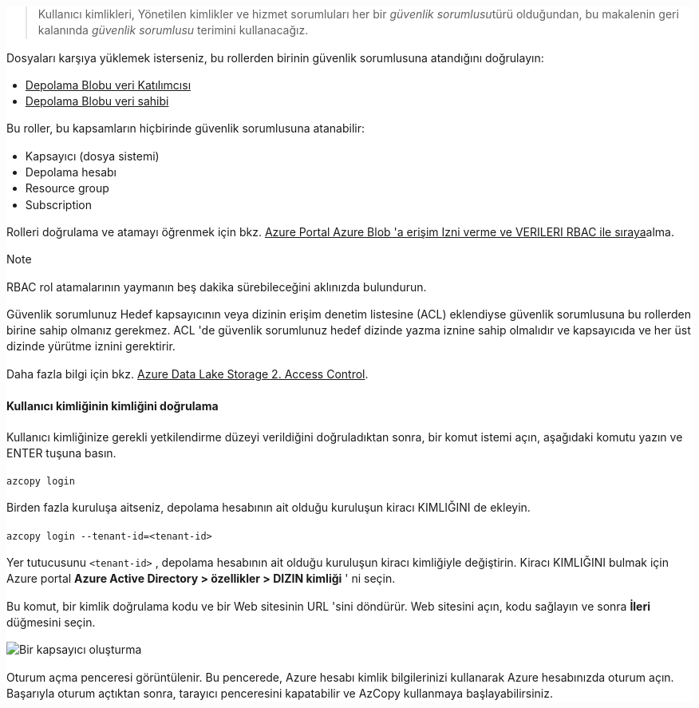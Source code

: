 > Kullanıcı kimlikleri, Yönetilen kimlikler ve hizmet sorumluları her bir *güvenlik sorumlusu*türü olduğundan, bu makalenin geri kalanında *güvenlik sorumlusu* terimini kullanacağız.

Dosyaları karşıya yüklemek isterseniz, bu rollerden birinin güvenlik sorumlusuna atandığını doğrulayın:

- [Depolama Blobu veri Katılımcısı](https://docs.microsoft.com/azure/role-based-access-control/built-in-roles#storage-queue-data-contributor)
- [Depolama Blobu veri sahibi](https://docs.microsoft.com/azure/role-based-access-control/built-in-roles#storage-blob-data-owner)

Bu roller, bu kapsamların hiçbirinde güvenlik sorumlusuna atanabilir:

- Kapsayıcı (dosya sistemi)
- Depolama hesabı
- Resource group
- Subscription

Rolleri doğrulama ve atamayı öğrenmek için bkz. [Azure Portal Azure Blob 'a erişim Izni verme ve VERILERI RBAC ile sıraya](https://docs.microsoft.com/azure/storage/common/storage-auth-aad-rbac-portal?toc=%2fazure%2fstorage%2fblobs%2ftoc.json)alma.

> [!NOTE]
> RBAC rol atamalarının yaymanın beş dakika sürebileceğini aklınızda bulundurun.

Güvenlik sorumlunuz Hedef kapsayıcının veya dizinin erişim denetim listesine (ACL) eklendiyse güvenlik sorumlusuna bu rollerden birine sahip olmanız gerekmez. ACL 'de güvenlik sorumlunuz hedef dizinde yazma iznine sahip olmalıdır ve kapsayıcıda ve her üst dizinde yürütme iznini gerektirir.

Daha fazla bilgi için bkz. [Azure Data Lake Storage 2. Access Control](https://docs.microsoft.com/azure/storage/blobs/data-lake-storage-access-control).

#### <a name="authenticate-a-user-identity"></a>Kullanıcı kimliğinin kimliğini doğrulama

Kullanıcı kimliğinize gerekli yetkilendirme düzeyi verildiğini doğruladıktan sonra, bir komut istemi açın, aşağıdaki komutu yazın ve ENTER tuşuna basın.

```azcopy
azcopy login
```

Birden fazla kuruluşa aitseniz, depolama hesabının ait olduğu kuruluşun kiracı KIMLIĞINI de ekleyin.

```azcopy
azcopy login --tenant-id=<tenant-id>
```

Yer tutucusunu `<tenant-id>` , depolama hesabının ait olduğu kuruluşun kiracı kimliğiyle değiştirin. Kiracı KIMLIĞINI bulmak için Azure portal **Azure Active Directory > özellikler > DIZIN kimliği** ' ni seçin.

Bu komut, bir kimlik doğrulama kodu ve bir Web sitesinin URL 'sini döndürür. Web sitesini açın, kodu sağlayın ve sonra **İleri** düğmesini seçin.

![Bir kapsayıcı oluşturma](media/storage-use-azcopy-v10/azcopy-login.png)

Oturum açma penceresi görüntülenir. Bu pencerede, Azure hesabı kimlik bilgilerinizi kullanarak Azure hesabınızda oturum açın. Başarıyla oturum açtıktan sonra, tarayıcı penceresini kapatabilir ve AzCopy kullanmaya başlayabilirsiniz.

